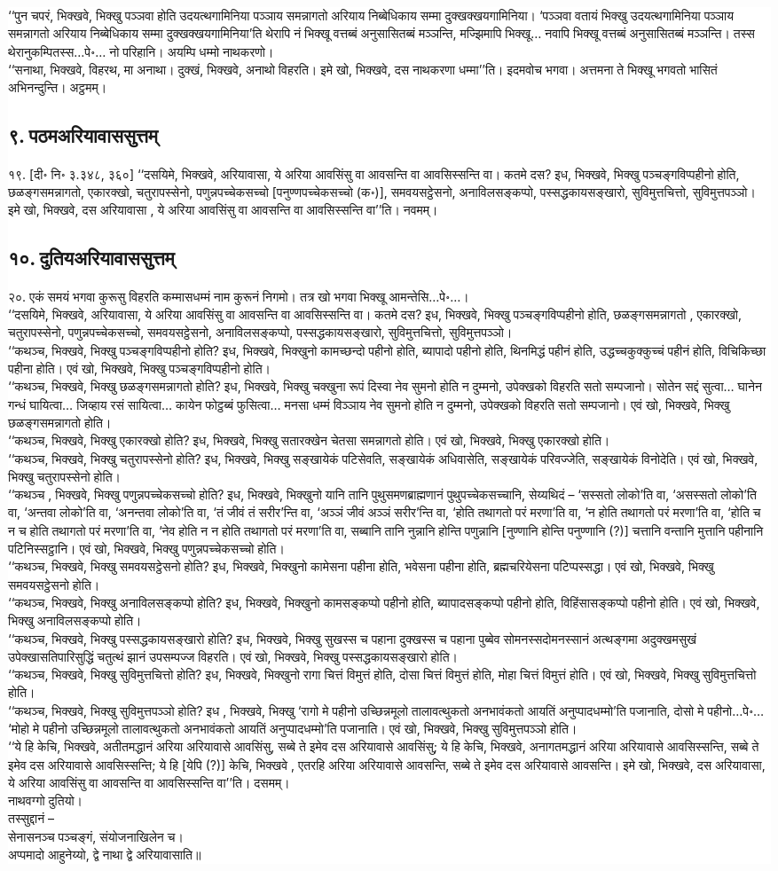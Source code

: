 ‘‘पुन चपरं, भिक्खवे, भिक्खु पञ्ञवा होति उदयत्थगामिनिया पञ्ञाय समन्नागतो अरियाय निब्बेधिकाय सम्मा दुक्खक्खयगामिनिया। ‘पञ्ञवा वतायं भिक्खु उदयत्थगामिनिया पञ्ञाय समन्नागतो अरियाय निब्बेधिकाय सम्मा दुक्खक्खयगामिनिया’ति थेरापि नं भिक्खू वत्तब्बं अनुसासितब्बं मञ्ञन्ति, मज्झिमापि भिक्खू… नवापि भिक्खू वत्तब्बं अनुसासितब्बं मञ्ञन्ति। तस्स थेरानुकम्पितस्स…पे॰… नो परिहानि। अयम्पि धम्मो नाथकरणो।  
‘‘सनाथा, भिक्खवे, विहरथ, मा अनाथा। दुक्खं, भिक्खवे, अनाथो विहरति। इमे खो, भिक्खवे, दस नाथकरणा धम्मा’’ति। इदमवोच भगवा। अत्तमना ते भिक्खू भगवतो भासितं अभिनन्दुन्ति। अट्ठमम्।  


## ९. पठमअरियावाससुत्तम्

१९. [दी॰ नि॰ ३.३४८, ३६०] ‘‘दसयिमे, भिक्खवे, अरियावासा, ये अरिया आवसिंसु वा आवसन्ति वा आवसिस्सन्ति वा। कतमे दस? इध, भिक्खवे, भिक्खु पञ्चङ्गविप्पहीनो होति, छळङ्गसमन्नागतो, एकारक्खो, चतुरापस्सेनो, पणुन्नपच्चेकसच्चो [पनुण्णपच्चेकसच्चो (क॰)], समवयसट्ठेसनो, अनाविलसङ्कप्पो, पस्सद्धकायसङ्खारो, सुविमुत्तचित्तो, सुविमुत्तपञ्ञो। इमे खो, भिक्खवे, दस अरियावासा , ये अरिया आवसिंसु वा आवसन्ति वा आवसिस्सन्ति वा’’ति। नवमम्।  


## १०. दुतियअरियावाससुत्तम्

२०. एकं समयं भगवा कुरूसु विहरति कम्मासधम्मं नाम कुरूनं निगमो। तत्र खो भगवा भिक्खू आमन्तेसि…पे॰…।  
‘‘दसयिमे, भिक्खवे, अरियावासा, ये अरिया आवसिंसु वा आवसन्ति वा आवसिस्सन्ति वा। कतमे दस? इध, भिक्खवे, भिक्खु पञ्चङ्गविप्पहीनो होति, छळङ्गसमन्नागतो , एकारक्खो, चतुरापस्सेनो, पणुन्नपच्चेकसच्चो, समवयसट्ठेसनो, अनाविलसङ्कप्पो, पस्सद्धकायसङ्खारो, सुविमुत्तचित्तो, सुविमुत्तपञ्ञो।  
‘‘कथञ्च, भिक्खवे, भिक्खु पञ्चङ्गविप्पहीनो होति? इध, भिक्खवे, भिक्खुनो कामच्छन्दो पहीनो होति, ब्यापादो पहीनो होति, थिनमिद्धं पहीनं होति, उद्धच्चकुक्कुच्चं पहीनं होति, विचिकिच्छा पहीना होति। एवं खो, भिक्खवे, भिक्खु पञ्चङ्गविप्पहीनो होति।  
‘‘कथञ्च, भिक्खवे, भिक्खु छळङ्गसमन्नागतो होति? इध, भिक्खवे, भिक्खु चक्खुना रूपं दिस्वा नेव सुमनो होति न दुम्मनो, उपेक्खको विहरति सतो सम्पजानो। सोतेन सद्दं सुत्वा… घानेन गन्धं घायित्वा… जिव्हाय रसं सायित्वा… कायेन फोट्ठब्बं फुसित्वा… मनसा धम्मं विञ्ञाय नेव सुमनो होति न दुम्मनो, उपेक्खको विहरति सतो सम्पजानो। एवं खो, भिक्खवे, भिक्खु छळङ्गसमन्नागतो होति।  
‘‘कथञ्च, भिक्खवे, भिक्खु एकारक्खो होति? इध, भिक्खवे, भिक्खु सतारक्खेन चेतसा समन्नागतो होति। एवं खो, भिक्खवे, भिक्खु एकारक्खो होति।  
‘‘कथञ्च, भिक्खवे, भिक्खु चतुरापस्सेनो होति? इध, भिक्खवे, भिक्खु सङ्खायेकं पटिसेवति, सङ्खायेकं अधिवासेति, सङ्खायेकं परिवज्जेति, सङ्खायेकं विनोदेति। एवं खो, भिक्खवे, भिक्खु चतुरापस्सेनो होति।  
‘‘कथञ्च , भिक्खवे, भिक्खु पणुन्नपच्चेकसच्चो होति? इध, भिक्खवे, भिक्खुनो यानि तानि पुथुसमणब्राह्मणानं पुथुपच्चेकसच्चानि, सेय्यथिदं – ‘सस्सतो लोको’ति वा, ‘असस्सतो लोको’ति वा, ‘अन्तवा लोको’ति वा, ‘अनन्तवा लोको’ति वा, ‘तं जीवं तं सरीर’न्ति वा, ‘अञ्ञं जीवं अञ्ञं सरीर’न्ति वा, ‘होति तथागतो परं मरणा’ति वा, ‘न होति तथागतो परं मरणा’ति वा, ‘होति च न च होति तथागतो परं मरणा’ति वा, ‘नेव होति न न होति तथागतो परं मरणा’ति वा, सब्बानि तानि नुन्नानि होन्ति पणुन्नानि [नुण्णानि होन्ति पनुण्णानि (?)] चत्तानि वन्तानि मुत्तानि पहीनानि पटिनिस्सट्ठानि। एवं खो, भिक्खवे, भिक्खु पणुन्नपच्चेकसच्चो होति।  
‘‘कथञ्च, भिक्खवे, भिक्खु समवयसट्ठेसनो होति? इध, भिक्खवे, भिक्खुनो कामेसना पहीना होति, भवेसना पहीना होति, ब्रह्मचरियेसना पटिप्पस्सद्धा। एवं खो, भिक्खवे, भिक्खु समवयसट्ठेसनो होति।  
‘‘कथञ्च, भिक्खवे, भिक्खु अनाविलसङ्कप्पो होति? इध, भिक्खवे, भिक्खुनो कामसङ्कप्पो पहीनो होति, ब्यापादसङ्कप्पो पहीनो होति, विहिंसासङ्कप्पो पहीनो होति। एवं खो, भिक्खवे, भिक्खु अनाविलसङ्कप्पो होति।  
‘‘कथञ्च, भिक्खवे, भिक्खु पस्सद्धकायसङ्खारो होति? इध, भिक्खवे, भिक्खु सुखस्स च पहाना दुक्खस्स च पहाना पुब्बेव सोमनस्सदोमनस्सानं अत्थङ्गमा अदुक्खमसुखं उपेक्खासतिपारिसुद्धिं चतुत्थं झानं उपसम्पज्ज विहरति। एवं खो, भिक्खवे, भिक्खु पस्सद्धकायसङ्खारो होति।  
‘‘कथञ्च, भिक्खवे, भिक्खु सुविमुत्तचित्तो होति? इध, भिक्खवे, भिक्खुनो रागा चित्तं विमुत्तं होति, दोसा चित्तं विमुत्तं होति, मोहा चित्तं विमुत्तं होति। एवं खो, भिक्खवे, भिक्खु सुविमुत्तचित्तो होति।  
‘‘कथञ्च, भिक्खवे, भिक्खु सुविमुत्तपञ्ञो होति? इध , भिक्खवे, भिक्खु ‘रागो मे पहीनो उच्छिन्नमूलो तालावत्थुकतो अनभावंकतो आयतिं अनुप्पादधम्मो’ति पजानाति, दोसो मे पहीनो…पे॰… ‘मोहो मे पहीनो उच्छिन्नमूलो तालावत्थुकतो अनभावंकतो आयतिं अनुप्पादधम्मो’ति पजानाति। एवं खो, भिक्खवे, भिक्खु सुविमुत्तपञ्ञो होति।  
‘‘ये हि केचि, भिक्खवे, अतीतमद्धानं अरिया अरियावासे आवसिंसु, सब्बे ते इमेव दस अरियावासे आवसिंसु; ये हि केचि, भिक्खवे, अनागतमद्धानं अरिया अरियावासे आवसिस्सन्ति, सब्बे ते इमेव दस अरियावासे आवसिस्सन्ति; ये हि [येपि (?)] केचि, भिक्खवे , एतरहि अरिया अरियावासे आवसन्ति, सब्बे ते इमेव दस अरियावासे आवसन्ति। इमे खो, भिक्खवे, दस अरियावासा, ये अरिया आवसिंसु वा आवसन्ति वा आवसिस्सन्ति वा’’ति। दसमम्।  
नाथवग्गो दुतियो।  
तस्सुद्दानं –  
सेनासनञ्च पञ्चङ्गं, संयोजनाखिलेन च।  
अप्पमादो आहुनेय्यो, द्वे नाथा द्वे अरियावासाति॥  